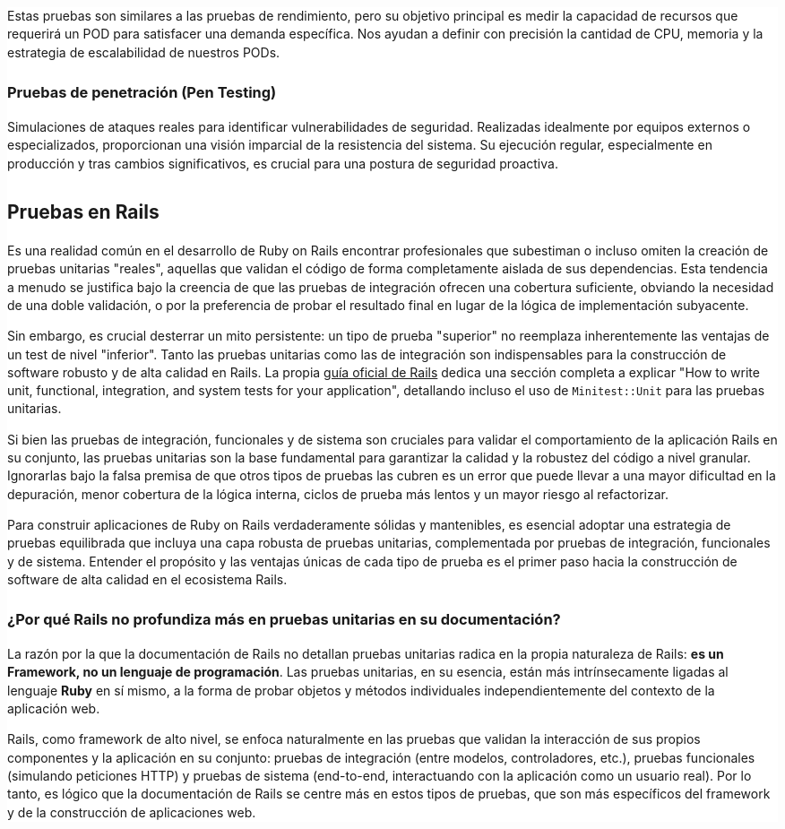 Estas pruebas son similares a las pruebas de rendimiento, pero su objetivo principal es medir la capacidad de recursos que requerirá un POD para satisfacer una demanda específica. Nos ayudan a definir con precisión la cantidad de CPU, memoria y la estrategia de escalabilidad de nuestros PODs.

### Pruebas de penetración (Pen Testing)

Simulaciones de ataques reales para identificar vulnerabilidades de seguridad. Realizadas idealmente por equipos externos o especializados, proporcionan una visión imparcial de la resistencia del sistema. Su ejecución regular, especialmente en producción y tras cambios significativos, es crucial para una postura de seguridad proactiva.

## Pruebas en Rails

Es una realidad común en el desarrollo de Ruby on Rails encontrar profesionales que subestiman o incluso omiten la creación de pruebas unitarias "reales", aquellas que validan el código de forma completamente aislada de sus dependencias. Esta tendencia a menudo se justifica bajo la creencia de que las pruebas de integración ofrecen una cobertura suficiente, obviando la necesidad de una doble validación, o por la preferencia de probar el resultado final en lugar de la lógica de implementación subyacente.

Sin embargo, es crucial desterrar un mito persistente: un tipo de prueba "superior" no reemplaza inherentemente las ventajas de un test de nivel "inferior". Tanto las pruebas unitarias como las de integración son indispensables para la construcción de software robusto y de alta calidad en Rails. La propia [guía oficial de Rails](https://guides.rubyonrails.org/v7.0/testing.html#model-testing) dedica una sección completa a explicar "How to write unit, functional, integration, and system tests for your application", detallando incluso el uso de `Minitest::Unit` para las pruebas unitarias.

Si bien las pruebas de integración, funcionales y de sistema son cruciales para validar el comportamiento de la aplicación Rails en su conjunto, las pruebas unitarias son la base fundamental para garantizar la calidad y la robustez del código a nivel granular. Ignorarlas bajo la falsa premisa de que otros tipos de pruebas las cubren es un error que puede llevar a una mayor dificultad en la depuración, menor cobertura de la lógica interna, ciclos de prueba más lentos y un mayor riesgo al refactorizar.

Para construir aplicaciones de Ruby on Rails verdaderamente sólidas y mantenibles, es esencial adoptar una estrategia de pruebas equilibrada que incluya una capa robusta de pruebas unitarias, complementada por pruebas de integración, funcionales y de sistema. Entender el propósito y las ventajas únicas de cada tipo de prueba es el primer paso hacia la construcción de software de alta calidad en el ecosistema Rails.

### ¿Por qué Rails no profundiza más en pruebas unitarias en su documentación?

La razón por la que la documentación de Rails no detallan pruebas unitarias radica en la propia naturaleza de Rails: **es un Framework, no un lenguaje de programación**. Las pruebas unitarias, en su esencia, están más intrínsecamente ligadas al lenguaje **Ruby** en sí mismo, a la forma de probar objetos y métodos individuales independientemente del contexto de la aplicación web.

Rails, como framework de alto nivel, se enfoca naturalmente en las pruebas que validan la interacción de sus propios componentes y la aplicación en su conjunto: pruebas de integración (entre modelos, controladores, etc.), pruebas funcionales (simulando peticiones HTTP) y pruebas de sistema (end-to-end, interactuando con la aplicación como un usuario real). Por lo tanto, es lógico que la documentación de Rails se centre más en estos tipos de pruebas, que son más específicos del framework y de la construcción de aplicaciones web.
